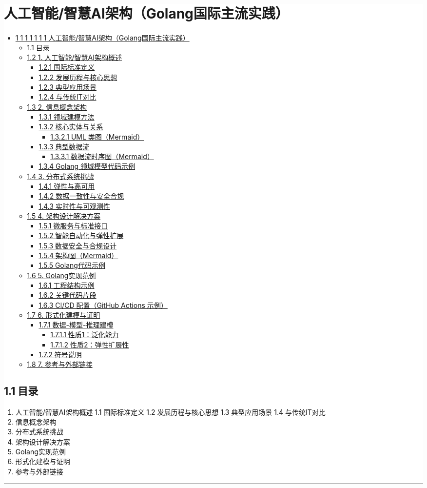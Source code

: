 # 人工智能/智慧AI架构（Golang国际主流实践）


- [1 1 1 1 1 1 1 人工智能/智慧AI架构（Golang国际主流实践）](#1-1-1-1-1-1-1-人工智能智慧ai架构golang国际主流实践)
  - [1.1 目录](#11-目录)
  - [1.2 1. 人工智能/智慧AI架构概述](#12-1-人工智能智慧ai架构概述)
    - [1.2.1 国际标准定义](#121-国际标准定义)
    - [1.2.2 发展历程与核心思想](#122-发展历程与核心思想)
    - [1.2.3 典型应用场景](#123-典型应用场景)
    - [1.2.4 与传统IT对比](#124-与传统it对比)
  - [1.3 2. 信息概念架构](#13-2-信息概念架构)
    - [1.3.1 领域建模方法](#131-领域建模方法)
    - [1.3.2 核心实体与关系](#132-核心实体与关系)
      - [1.3.2.1 UML 类图（Mermaid）](#1321-uml-类图mermaid)
    - [1.3.3 典型数据流](#133-典型数据流)
      - [1.3.3.1 数据流时序图（Mermaid）](#1331-数据流时序图mermaid)
    - [1.3.4 Golang 领域模型代码示例](#134-golang-领域模型代码示例)
  - [1.4 3. 分布式系统挑战](#14-3-分布式系统挑战)
    - [1.4.1 弹性与高可用](#141-弹性与高可用)
    - [1.4.2 数据一致性与安全合规](#142-数据一致性与安全合规)
    - [1.4.3 实时性与可观测性](#143-实时性与可观测性)
  - [1.5 4. 架构设计解决方案](#15-4-架构设计解决方案)
    - [1.5.1 微服务与标准接口](#151-微服务与标准接口)
    - [1.5.2 智能自动化与弹性扩展](#152-智能自动化与弹性扩展)
    - [1.5.3 数据安全与合规设计](#153-数据安全与合规设计)
    - [1.5.4 架构图（Mermaid）](#154-架构图mermaid)
    - [1.5.5 Golang代码示例](#155-golang代码示例)
  - [1.6 5. Golang实现范例](#16-5-golang实现范例)
    - [1.6.1 工程结构示例](#161-工程结构示例)
    - [1.6.2 关键代码片段](#162-关键代码片段)
    - [1.6.3 CI/CD 配置（GitHub Actions 示例）](#163-cicd-配置github-actions-示例)
  - [1.7 6. 形式化建模与证明](#17-6-形式化建模与证明)
    - [1.7.1 数据-模型-推理建模](#171-数据-模型-推理建模)
      - [1.7.1.1 性质1：泛化能力](#1711-性质1泛化能力)
      - [1.7.1.2 性质2：弹性扩展性](#1712-性质2弹性扩展性)
    - [1.7.2 符号说明](#172-符号说明)
  - [1.8 7. 参考与外部链接](#18-7-参考与外部链接)


## 1.1 目录

1. 人工智能/智慧AI架构概述
    1.1 国际标准定义
    1.2 发展历程与核心思想
    1.3 典型应用场景
    1.4 与传统IT对比
2. 信息概念架构
3. 分布式系统挑战
4. 架构设计解决方案
5. Golang实现范例
6. 形式化建模与证明
7. 参考与外部链接

---